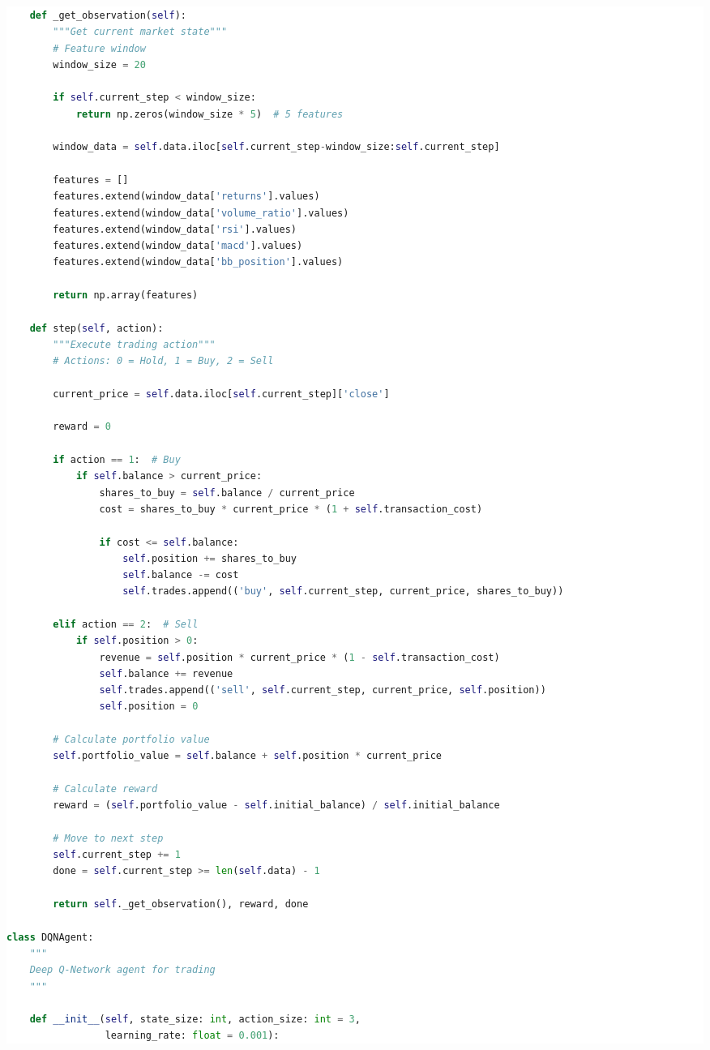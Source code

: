 ```python
    def _get_observation(self):
        """Get current market state"""
        # Feature window
        window_size = 20
        
        if self.current_step < window_size:
            return np.zeros(window_size * 5)  # 5 features
        
        window_data = self.data.iloc[self.current_step-window_size:self.current_step]
        
        features = []
        features.extend(window_data['returns'].values)
        features.extend(window_data['volume_ratio'].values)
        features.extend(window_data['rsi'].values)
        features.extend(window_data['macd'].values)
        features.extend(window_data['bb_position'].values)
        
        return np.array(features)
    
    def step(self, action):
        """Execute trading action"""
        # Actions: 0 = Hold, 1 = Buy, 2 = Sell
        
        current_price = self.data.iloc[self.current_step]['close']
        
        reward = 0
        
        if action == 1:  # Buy
            if self.balance > current_price:
                shares_to_buy = self.balance / current_price
                cost = shares_to_buy * current_price * (1 + self.transaction_cost)
                
                if cost <= self.balance:
                    self.position += shares_to_buy
                    self.balance -= cost
                    self.trades.append(('buy', self.current_step, current_price, shares_to_buy))
        
        elif action == 2:  # Sell
            if self.position > 0:
                revenue = self.position * current_price * (1 - self.transaction_cost)
                self.balance += revenue
                self.trades.append(('sell', self.current_step, current_price, self.position))
                self.position = 0
        
        # Calculate portfolio value
        self.portfolio_value = self.balance + self.position * current_price
        
        # Calculate reward
        reward = (self.portfolio_value - self.initial_balance) / self.initial_balance
        
        # Move to next step
        self.current_step += 1
        done = self.current_step >= len(self.data) - 1
        
        return self._get_observation(), reward, done

class DQNAgent:
    """
    Deep Q-Network agent for trading
    """
    
    def __init__(self, state_size: int, action_size: int = 3,
                 learning_rate: float = 0.001):
```